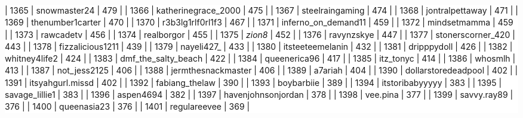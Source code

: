 | 1365 | snowmaster24 | 479 |
| 1366 | katherinegrace_2000 | 475 |
| 1367 | steelraingaming | 474 |
| 1368 | jontralpettaway | 471 |
| 1369 | thenumber1carter | 470 |
| 1370 | r3b3lg1rlf0rl1f3 | 467 |
| 1371 | inferno_on_demand11 | 459 |
| 1372 | mindsetmamma | 459 |
| 1373 | rawcadetv | 456 |
| 1374 | realborgor | 455 |
| 1375 | _zion8_ | 452 |
| 1376 | ravynzskye | 447 |
| 1377 | stonerscorner_420 | 443 |
| 1378 | fizzalicious1211 | 439 |
| 1379 | nayeli427_ | 433 |
| 1380 | itsteeteemelanin | 432 |
| 1381 | dripppydoll | 426 |
| 1382 | whitney4life2 | 424 |
| 1383 | dmf_the_salty_beach | 422 |
| 1384 | queenerica96 | 417 |
| 1385 | itz_tonyc | 414 |
| 1386 | whosmlh | 413 |
| 1387 | not_jess2125 | 406 |
| 1388 | jermthesnackmaster | 406 |
| 1389 | a7ariah | 404 |
| 1390 | dollarstoredeadpool | 402 |
| 1391 | itsyahgurl.missd | 402 |
| 1392 | fabiang_thelaw | 390 |
| 1393 | boybarbiie | 389 |
| 1394 | itstoribabyyyyy | 383 |
| 1395 | savage_lillie1 | 383 |
| 1396 | aspen4694 | 382 |
| 1397 | havenjohnsonjordan | 378 |
| 1398 | vee.pina | 377 |
| 1399 | savvy.ray89 | 376 |
| 1400 | queenasia23 | 376 |
| 1401 | regulareevee | 369 |
